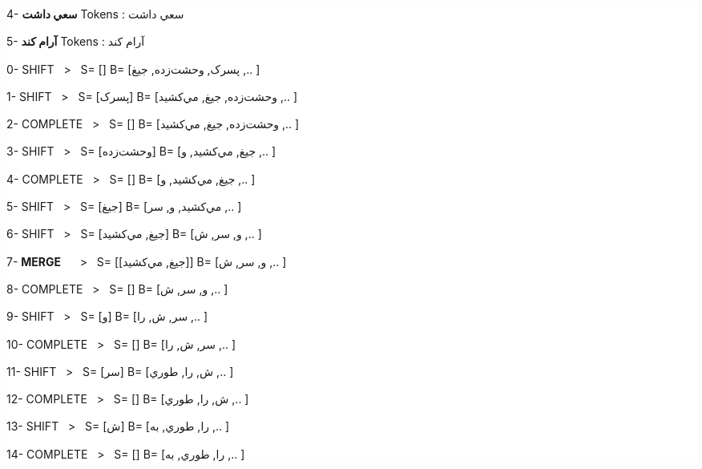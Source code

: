 4- **سعي داشت** Tokens : 
سعي
داشت


5- **آرام کند** Tokens : 
آرام
کند





0- SHIFT&nbsp;&nbsp;&nbsp;>&nbsp;&nbsp;&nbsp;S= []   B= [پسرک, وحشت‌زده, جيغ ,.. ]



1- SHIFT&nbsp;&nbsp;&nbsp;>&nbsp;&nbsp;&nbsp;S= [پسرک]   B= [وحشت‌زده, جيغ, مي‌کشيد ,.. ]



2- COMPLETE&nbsp;&nbsp;&nbsp;>&nbsp;&nbsp;&nbsp;S= []   B= [وحشت‌زده, جيغ, مي‌کشيد ,.. ]



3- SHIFT&nbsp;&nbsp;&nbsp;>&nbsp;&nbsp;&nbsp;S= [وحشت‌زده]   B= [جيغ, مي‌کشيد, و ,.. ]



4- COMPLETE&nbsp;&nbsp;&nbsp;>&nbsp;&nbsp;&nbsp;S= []   B= [جيغ, مي‌کشيد, و ,.. ]



5- SHIFT&nbsp;&nbsp;&nbsp;>&nbsp;&nbsp;&nbsp;S= [جيغ]   B= [مي‌کشيد, و, سر ,.. ]



6- SHIFT&nbsp;&nbsp;&nbsp;>&nbsp;&nbsp;&nbsp;S= [جيغ, مي‌کشيد]   B= [و, سر, ش ,.. ]



7- **MERGE**&nbsp;&nbsp;&nbsp;&nbsp;&nbsp;&nbsp;>&nbsp;&nbsp;&nbsp;S= [[جيغ, مي‌کشيد]]   B= [و, سر, ش ,.. ]



8- COMPLETE&nbsp;&nbsp;&nbsp;>&nbsp;&nbsp;&nbsp;S= []   B= [و, سر, ش ,.. ]



9- SHIFT&nbsp;&nbsp;&nbsp;>&nbsp;&nbsp;&nbsp;S= [و]   B= [سر, ش, را ,.. ]



10- COMPLETE&nbsp;&nbsp;&nbsp;>&nbsp;&nbsp;&nbsp;S= []   B= [سر, ش, را ,.. ]



11- SHIFT&nbsp;&nbsp;&nbsp;>&nbsp;&nbsp;&nbsp;S= [سر]   B= [ش, را, طوري ,.. ]



12- COMPLETE&nbsp;&nbsp;&nbsp;>&nbsp;&nbsp;&nbsp;S= []   B= [ش, را, طوري ,.. ]



13- SHIFT&nbsp;&nbsp;&nbsp;>&nbsp;&nbsp;&nbsp;S= [ش]   B= [را, طوري, به ,.. ]



14- COMPLETE&nbsp;&nbsp;&nbsp;>&nbsp;&nbsp;&nbsp;S= []   B= [را, طوري, به ,.. ]


